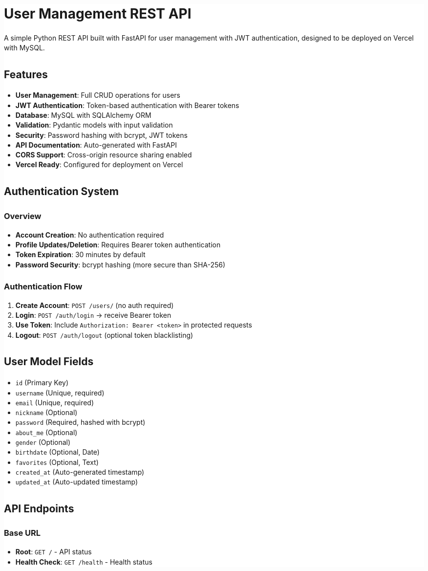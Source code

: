 # User Management REST API

A simple Python REST API built with FastAPI for user management with JWT authentication, designed to be deployed on Vercel with MySQL.

## Features

- **User Management**: Full CRUD operations for users
- **JWT Authentication**: Token-based authentication with Bearer tokens
- **Database**: MySQL with SQLAlchemy ORM
- **Validation**: Pydantic models with input validation
- **Security**: Password hashing with bcrypt, JWT tokens
- **API Documentation**: Auto-generated with FastAPI
- **CORS Support**: Cross-origin resource sharing enabled
- **Vercel Ready**: Configured for deployment on Vercel

## Authentication System

### Overview
- **Account Creation**: No authentication required
- **Profile Updates/Deletion**: Requires Bearer token authentication
- **Token Expiration**: 30 minutes by default
- **Password Security**: bcrypt hashing (more secure than SHA-256)

### Authentication Flow
1. **Create Account**: `POST /users/` (no auth required)
2. **Login**: `POST /auth/login` → receive Bearer token
3. **Use Token**: Include `Authorization: Bearer <token>` in protected requests
4. **Logout**: `POST /auth/logout` (optional token blacklisting)

## User Model Fields

- `id` (Primary Key)
- `username` (Unique, required)
- `email` (Unique, required)
- `nickname` (Optional)
- `password` (Required, hashed with bcrypt)
- `about_me` (Optional)
- `gender` (Optional)
- `birthdate` (Optional, Date)
- `favorites` (Optional, Text)
- `created_at` (Auto-generated timestamp)
- `updated_at` (Auto-updated timestamp)

## API Endpoints

### Base URL
- **Root**: `GET /` - API status
- **Health Check**: `GET /health` - Health status
